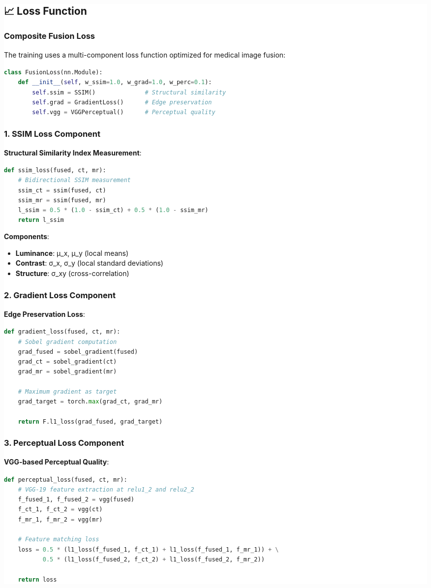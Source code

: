## 📈 Loss Function

### Composite Fusion Loss

The training uses a multi-component loss function optimized for medical image fusion:

```python
class FusionLoss(nn.Module):
    def __init__(self, w_ssim=1.0, w_grad=1.0, w_perc=0.1):
        self.ssim = SSIM()              # Structural similarity
        self.grad = GradientLoss()      # Edge preservation
        self.vgg = VGGPerceptual()      # Perceptual quality
```

### 1. SSIM Loss Component

**Structural Similarity Index Measurement**:
```python
def ssim_loss(fused, ct, mr):
    # Bidirectional SSIM measurement
    ssim_ct = ssim(fused, ct)
    ssim_mr = ssim(fused, mr) 
    l_ssim = 0.5 * (1.0 - ssim_ct) + 0.5 * (1.0 - ssim_mr)
    return l_ssim
```

**Components**:
- **Luminance**: μ_x, μ_y (local means)
- **Contrast**: σ_x, σ_y (local standard deviations)  
- **Structure**: σ_xy (cross-correlation)

### 2. Gradient Loss Component

**Edge Preservation Loss**:
```python
def gradient_loss(fused, ct, mr):
    # Sobel gradient computation
    grad_fused = sobel_gradient(fused)
    grad_ct = sobel_gradient(ct)
    grad_mr = sobel_gradient(mr)
    
    # Maximum gradient as target
    grad_target = torch.max(grad_ct, grad_mr)
    
    return F.l1_loss(grad_fused, grad_target)
```

### 3. Perceptual Loss Component

**VGG-based Perceptual Quality**:
```python
def perceptual_loss(fused, ct, mr):
    # VGG-19 feature extraction at relu1_2 and relu2_2
    f_fused_1, f_fused_2 = vgg(fused)
    f_ct_1, f_ct_2 = vgg(ct)
    f_mr_1, f_mr_2 = vgg(mr)
    
    # Feature matching loss
    loss = 0.5 * (l1_loss(f_fused_1, f_ct_1) + l1_loss(f_fused_1, f_mr_1)) + \
           0.5 * (l1_loss(f_fused_2, f_ct_2) + l1_loss(f_fused_2, f_mr_2))
    
    return loss
```
